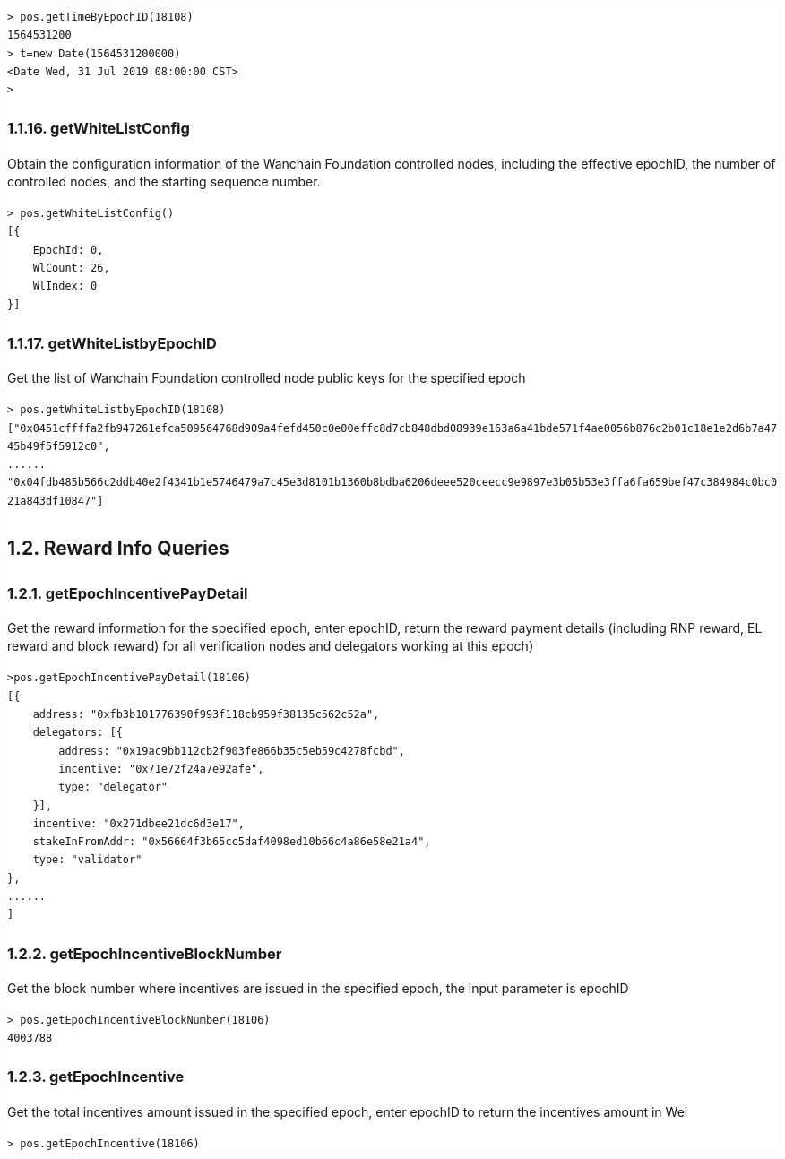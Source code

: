 ```
> pos.getTimeByEpochID(18108)
1564531200
> t=new Date(1564531200000)
<Date Wed, 31 Jul 2019 08:00:00 CST>
>
```
### 1.1.16. getWhiteListConfig
Obtain the configuration information of the Wanchain Foundation controlled nodes, including the effective epochID, the number of controlled nodes, and the starting sequence number.
```
> pos.getWhiteListConfig()
[{
    EpochId: 0,
    WlCount: 26,
    WlIndex: 0
}]
```
### 1.1.17. getWhiteListbyEpochID
Get the list of Wanchain Foundation controlled node public keys for the specified epoch
```
> pos.getWhiteListbyEpochID(18108)
["0x0451cffffa2fb947261efca509564768d909a4fefd450c0e00effc8d7cb848dbd08939e163a6a41bde571f4ae0056b876c2b01c18e1e2d6b7a4745b49f5f5912c0", 
......
"0x04fdb485b566c2ddb40e2f4341b1e5746479a7c45e3d8101b1360b8bdba6206deee520ceecc9e9897e3b05b53e3ffa6fa659bef47c384984c0bc021a843df10847"]
```
## 1.2. Reward Info Queries

### 1.2.1. getEpochIncentivePayDetail
Get the reward information for the specified epoch, enter epochID, return the reward payment details (including RNP reward, EL reward and block reward) for all verification nodes and delegators working at this epoch）
```
>pos.getEpochIncentivePayDetail(18106)
[{
    address: "0xfb3b101776390f993f118cb959f38135c562c52a",
    delegators: [{
        address: "0x19ac9bb112cb2f903fe866b35c5eb59c4278fcbd",
        incentive: "0x71e72f24a7e92afe",
        type: "delegator"
    }],
    incentive: "0x271dbee21dc6d3e17",
    stakeInFromAddr: "0x56664f3b65cc5daf4098ed10b66c4a86e58e21a4",
    type: "validator"
},
......
]
```
### 1.2.2. getEpochIncentiveBlockNumber
Get the block number where incentives are issued in the specified epoch, the input parameter is epochID
```
> pos.getEpochIncentiveBlockNumber(18106)
4003788
```
### 1.2.3. getEpochIncentive
Get the total incentives amount issued in the specified epoch, enter epochID to return the incentives amount in Wei
```
> pos.getEpochIncentive(18106)
```